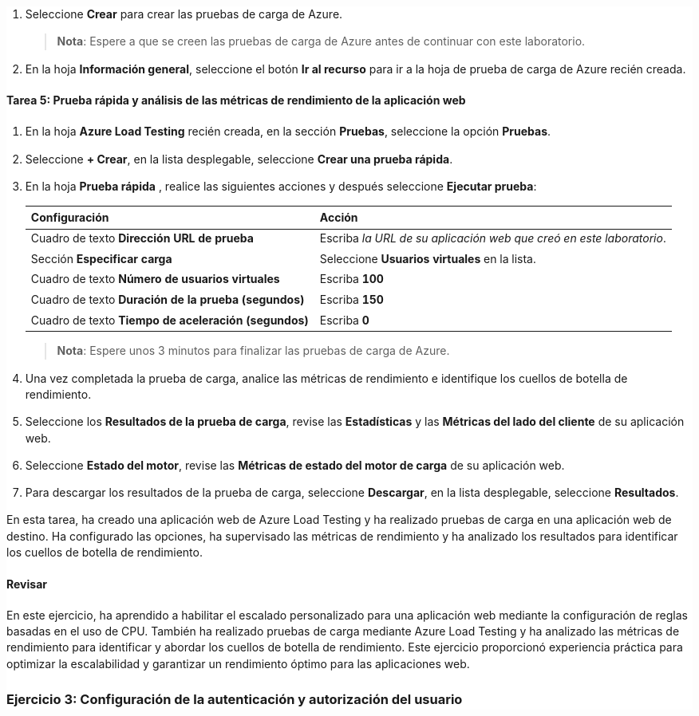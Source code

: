 1. Seleccione **Crear** para crear las pruebas de carga de Azure. 

   > **Nota**: Espere a que se creen las pruebas de carga de Azure antes de continuar con este laboratorio.

1. En la hoja **Información general**, seleccione el botón **Ir al recurso** para ir a la hoja de prueba de carga de Azure recién creada.    


#### Tarea 5: Prueba rápida y análisis de las métricas de rendimiento de la aplicación web

1. En la hoja **Azure Load Testing** recién creada, en la sección **Pruebas**, seleccione la opción **Pruebas**.

1. Seleccione **+ Crear**, en la lista desplegable, seleccione **Crear una prueba rápida**.

1. En la hoja **Prueba rápida** , realice las siguientes acciones y después seleccione **Ejecutar prueba**:

    | Configuración | Acción |
    | -- | -- |
    | Cuadro de texto **Dirección URL de prueba** | Escriba *la URL de su aplicación web que creó en este laboratorio*. |
    | Sección **Especificar carga** | Seleccione **Usuarios virtuales** en la lista. |
    | Cuadro de texto **Número de usuarios virtuales** | Escriba **100** |
    | Cuadro de texto **Duración de la prueba (segundos)** | Escriba **150** |
    | Cuadro de texto **Tiempo de aceleración (segundos)** | Escriba **0** |

   > **Nota**: Espere unos 3 minutos para finalizar las pruebas de carga de Azure.

1. Una vez completada la prueba de carga, analice las métricas de rendimiento e identifique los cuellos de botella de rendimiento.

1. Seleccione los **Resultados de la prueba de carga**, revise las **Estadísticas** y las **Métricas del lado del cliente** de su aplicación web.

1. Seleccione **Estado del motor**, revise las **Métricas de estado del motor de carga** de su aplicación web.

1. Para descargar los resultados de la prueba de carga, seleccione **Descargar**, en la lista desplegable, seleccione **Resultados**.

En esta tarea, ha creado una aplicación web de Azure Load Testing y ha realizado pruebas de carga en una aplicación web de destino. Ha configurado las opciones, ha supervisado las métricas de rendimiento y ha analizado los resultados para identificar los cuellos de botella de rendimiento.

#### Revisar 

En este ejercicio, ha aprendido a habilitar el escalado personalizado para una aplicación web mediante la configuración de reglas basadas en el uso de CPU. También ha realizado pruebas de carga mediante Azure Load Testing y ha analizado las métricas de rendimiento para identificar y abordar los cuellos de botella de rendimiento. Este ejercicio proporcionó experiencia práctica para optimizar la escalabilidad y garantizar un rendimiento óptimo para las aplicaciones web.

### Ejercicio 3: Configuración de la autenticación y autorización del usuario
